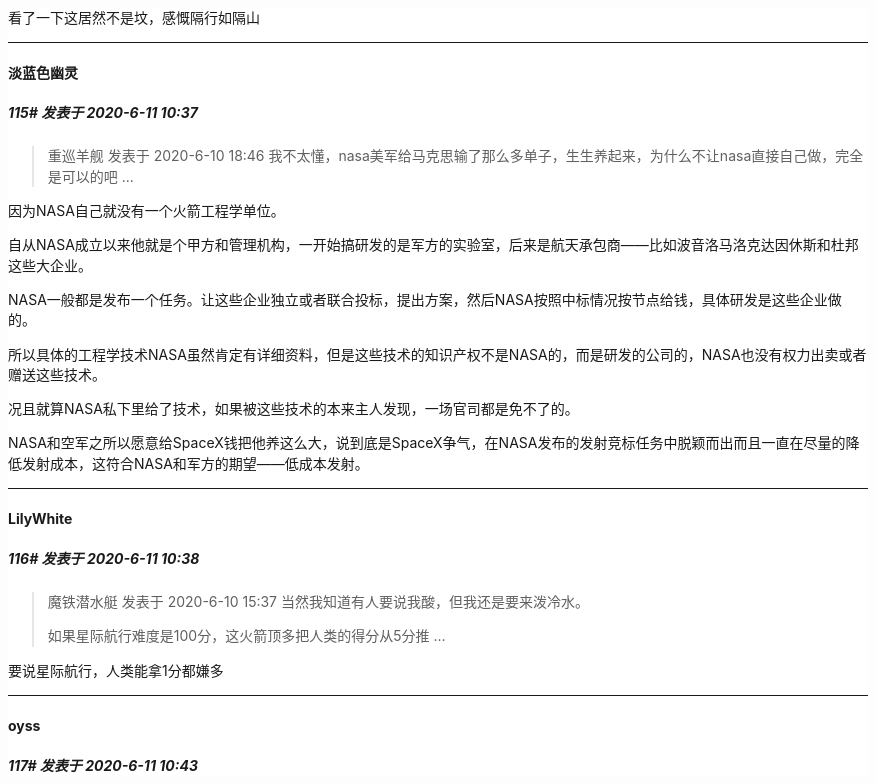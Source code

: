


看了一下这居然不是坟，感慨隔行如隔山







-----

####  淡蓝色幽灵  
##### 115#       发表于 2020-6-11 10:37



<blockquote>重巡羊舰 发表于 2020-6-10 18:46
我不太懂，nasa美军给马克思输了那么多单子，生生养起来，为什么不让nasa直接自己做，完全是可以的吧 ...</blockquote>
因为NASA自己就没有一个火箭工程学单位。


自从NASA成立以来他就是个甲方和管理机构，一开始搞研发的是军方的实验室，后来是航天承包商——比如波音洛马洛克达因休斯和杜邦这些大企业。


NASA一般都是发布一个任务。让这些企业独立或者联合投标，提出方案，然后NASA按照中标情况按节点给钱，具体研发是这些企业做的。


所以具体的工程学技术NASA虽然肯定有详细资料，但是这些技术的知识产权不是NASA的，而是研发的公司的，NASA也没有权力出卖或者赠送这些技术。


况且就算NASA私下里给了技术，如果被这些技术的本来主人发现，一场官司都是免不了的。


NASA和空军之所以愿意给SpaceX钱把他养这么大，说到底是SpaceX争气，在NASA发布的发射竞标任务中脱颖而出而且一直在尽量的降低发射成本，这符合NASA和军方的期望——低成本发射。







-----

####  LilyWhite  
##### 116#       发表于 2020-6-11 10:38



<blockquote>魔铁潜水艇 发表于 2020-6-10 15:37
当然我知道有人要说我酸，但我还是要来泼冷水。

如果星际航行难度是100分，这火箭顶多把人类的得分从5分推 ...</blockquote>
要说星际航行，人类能拿1分都嫌多







-----

####  oyss  
##### 117#       发表于 2020-6-11 10:43



